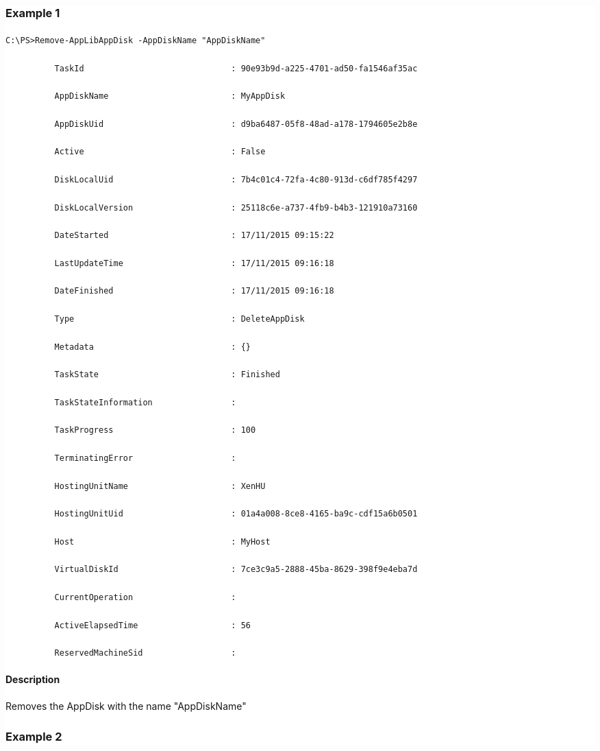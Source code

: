### Example 1

```
C:\PS>Remove-AppLibAppDisk -AppDiskName "AppDiskName"  
  
          TaskId                              : 90e93b9d-a225-4701-ad50-fa1546af35ac  
  
          AppDiskName                         : MyAppDisk  
  
          AppDiskUid                          : d9ba6487-05f8-48ad-a178-1794605e2b8e  
  
          Active                              : False  
  
          DiskLocalUid                        : 7b4c01c4-72fa-4c80-913d-c6df785f4297  
  
          DiskLocalVersion                    : 25118c6e-a737-4fb9-b4b3-121910a73160  
  
          DateStarted                         : 17/11/2015 09:15:22  
  
          LastUpdateTime                      : 17/11/2015 09:16:18  
  
          DateFinished                        : 17/11/2015 09:16:18  
  
          Type                                : DeleteAppDisk  
  
          Metadata                            : {}  
  
          TaskState                           : Finished  
  
          TaskStateInformation                :  
  
          TaskProgress                        : 100  
  
          TerminatingError                    :  
  
          HostingUnitName                     : XenHU  
  
          HostingUnitUid                      : 01a4a008-8ce8-4165-ba9c-cdf15a6b0501  
  
          Host                                : MyHost  
  
          VirtualDiskId                       : 7ce3c9a5-2888-45ba-8629-398f9e4eba7d  
  
          CurrentOperation                    :  
  
          ActiveElapsedTime                   : 56  
  
          ReservedMachineSid                  :
```

#### Description
Removes the AppDisk with the name "AppDiskName"
### Example 2
